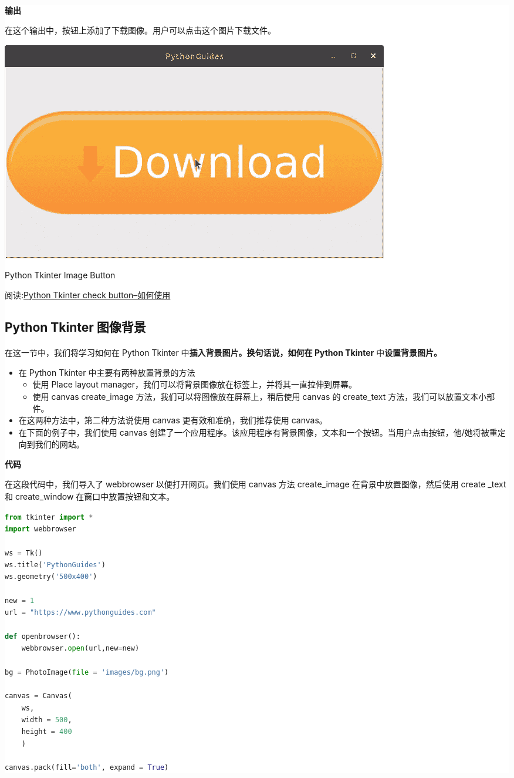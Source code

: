 
**输出**

在这个输出中，按钮上添加了下载图像。用户可以点击这个图片下载文件。

![Python Tkinter Image Button](img/6dfba17a5af277254d29967597a5d94d.png "python tkinter image on button")

Python Tkinter Image Button

阅读:[Python Tkinter check button–如何使用](https://pythonguides.com/python-tkinter-checkbutton/)

## Python Tkinter 图像背景

在这一节中，我们将学习如何在 Python Tkinter 中**插入背景图片。换句话说，如何在 Python Tkinter** 中**设置背景图片。**

*   在 Python Tkinter 中主要有两种放置背景的方法
    *   使用 Place layout manager，我们可以将背景图像放在标签上，并将其一直拉伸到屏幕。
    *   使用 canvas create_image 方法，我们可以将图像放在屏幕上，稍后使用 canvas 的 create_text 方法，我们可以放置文本小部件。
*   在这两种方法中，第二种方法说使用 canvas 更有效和准确，我们推荐使用 canvas。
*   在下面的例子中，我们使用 canvas 创建了一个应用程序。该应用程序有背景图像，文本和一个按钮。当用户点击按钮，他/她将被重定向到我们的网站。

**代码**

在这段代码中，我们导入了 webbrowser 以便打开网页。我们使用 canvas 方法 create_image 在背景中放置图像，然后使用 create _text 和 create_window 在窗口中放置按钮和文本。

```py
from tkinter import *
import webbrowser

ws = Tk()
ws.title('PythonGuides')
ws.geometry('500x400')

new = 1
url = "https://www.pythonguides.com"

def openbrowser():
    webbrowser.open(url,new=new)

bg = PhotoImage(file = 'images/bg.png')

canvas = Canvas(
	ws, 
	width = 500,
	height = 400
	)

canvas.pack(fill='both', expand = True)
```